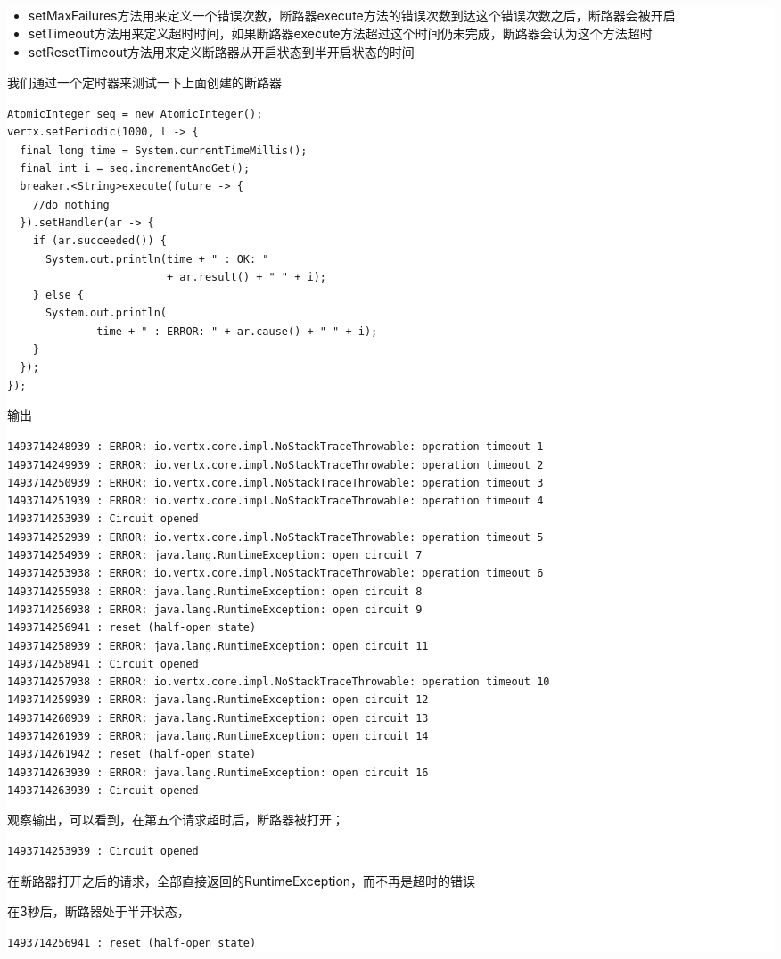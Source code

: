 - setMaxFailures方法用来定义一个错误次数，断路器execute方法的错误次数到达这个错误次数之后，断路器会被开启
- setTimeout方法用来定义超时时间，如果断路器execute方法超过这个时间仍未完成，断路器会认为这个方法超时
- setResetTimeout方法用来定义断路器从开启状态到半开启状态的时间

我们通过一个定时器来测试一下上面创建的断路器

    AtomicInteger seq = new AtomicInteger();
    vertx.setPeriodic(1000, l -> {
      final long time = System.currentTimeMillis();
      final int i = seq.incrementAndGet();
      breaker.<String>execute(future -> {
        //do nothing
      }).setHandler(ar -> {
        if (ar.succeeded()) {
          System.out.println(time + " : OK: "
                             + ar.result() + " " + i);
        } else {
          System.out.println(
                  time + " : ERROR: " + ar.cause() + " " + i);
        }
      });
    });

输出

	1493714248939 : ERROR: io.vertx.core.impl.NoStackTraceThrowable: operation timeout 1
	1493714249939 : ERROR: io.vertx.core.impl.NoStackTraceThrowable: operation timeout 2
	1493714250939 : ERROR: io.vertx.core.impl.NoStackTraceThrowable: operation timeout 3
	1493714251939 : ERROR: io.vertx.core.impl.NoStackTraceThrowable: operation timeout 4
	1493714253939 : Circuit opened
	1493714252939 : ERROR: io.vertx.core.impl.NoStackTraceThrowable: operation timeout 5
	1493714254939 : ERROR: java.lang.RuntimeException: open circuit 7
	1493714253938 : ERROR: io.vertx.core.impl.NoStackTraceThrowable: operation timeout 6
	1493714255938 : ERROR: java.lang.RuntimeException: open circuit 8
	1493714256938 : ERROR: java.lang.RuntimeException: open circuit 9
	1493714256941 : reset (half-open state)
	1493714258939 : ERROR: java.lang.RuntimeException: open circuit 11
	1493714258941 : Circuit opened
	1493714257938 : ERROR: io.vertx.core.impl.NoStackTraceThrowable: operation timeout 10
	1493714259939 : ERROR: java.lang.RuntimeException: open circuit 12
	1493714260939 : ERROR: java.lang.RuntimeException: open circuit 13
	1493714261939 : ERROR: java.lang.RuntimeException: open circuit 14
	1493714261942 : reset (half-open state)
	1493714263939 : ERROR: java.lang.RuntimeException: open circuit 16
	1493714263939 : Circuit opened

观察输出，可以看到，在第五个请求超时后，断路器被打开；

	1493714253939 : Circuit opened

在断路器打开之后的请求，全部直接返回的RuntimeException，而不再是超时的错误

在3秒后，断路器处于半开状态，

	1493714256941 : reset (half-open state)
